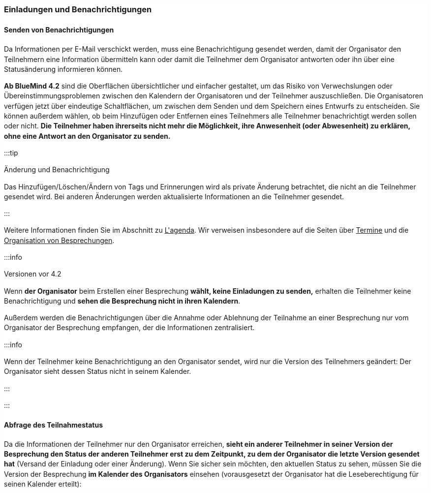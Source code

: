
### Einladungen und Benachrichtigungen

#### Senden von Benachrichtigungen

Da Informationen per E-Mail verschickt werden, muss eine Benachrichtigung gesendet werden, damit der Organisator den Teilnehmern eine Information übermitteln kann oder damit die Teilnehmer dem Organisator antworten oder ihn über eine Statusänderung informieren können.

**Ab BlueMind 4.2** sind die Oberflächen übersichtlicher und einfacher gestaltet, um das Risiko von Verwechslungen oder Übereinstimmungsproblemen zwischen den Kalendern der Organisatoren und der Teilnehmer auszuschließen. Die Organisatoren verfügen jetzt über eindeutige Schaltflächen, um zwischen dem Senden und dem Speichern eines Entwurfs zu entscheiden. Sie können außerdem wählen, ob beim Hinzufügen oder Entfernen eines Teilnehmers alle Teilnehmer benachrichtigt werden sollen oder nicht. **Die Teilnehmer haben ihrerseits nicht mehr die Möglichkeit, ihre Anwesenheit (oder Abwesenheit) zu erklären, ohne eine Antwort an den Organisator zu senden.**


:::tip

Änderung und Benachrichtigung

Das Hinzufügen/Löschen/Ändern von Tags und Erinnerungen wird als private Änderung betrachtet, die nicht an die Teilnehmer gesendet wird. Bei anderen Änderungen werden aktualisierte Informationen an die Teilnehmer gesendet.

:::

Weitere Informationen finden Sie im Abschnitt zu [L'agenda](/old/Guide_de_l_utilisateur/L_agenda/).
Wir verweisen insbesondere auf die Seiten über [Termine](/old/Guide_de_l_utilisateur/L_agenda/Les_événements/) und die [Organisation von Besprechungen](/old/Guide_de_l_utilisateur/L_agenda/Organiser_une_réunion/).


:::info

Versionen vor 4.2

Wenn **der Organisator** beim Erstellen einer Besprechung **wählt, keine Einladungen zu senden,** erhalten die Teilnehmer keine Benachrichtigung und **sehen die Besprechung nicht in ihren Kalendern**.

Außerdem werden die Benachrichtigungen über die Annahme oder Ablehnung der Teilnahme an einer Besprechung nur vom Organisator der Besprechung empfangen, der die Informationen zentralisiert.


:::info

Wenn der Teilnehmer keine Benachrichtigung an den Organisator sendet, wird nur die Version des Teilnehmers geändert: Der Organisator sieht dessen Status nicht in seinem Kalender.

:::

:::

#### Abfrage des Teilnahmestatus

Da die Informationen der Teilnehmer nur den Organisator erreichen, **sieht ein anderer Teilnehmer in seiner Version der Besprechung den Status der anderen Teilnehmer erst **zu dem Zeitpunkt, zu dem der Organisator die letzte Version gesendet hat**** (Versand der Einladung oder einer Änderung). Wenn Sie sicher sein möchten, den aktuellen Status zu sehen, müssen Sie die Version der Besprechung **im Kalender des Organisators** einsehen (vorausgesetzt der Organisator hat die Leseberechtigung für seinen Kalender erteilt):

